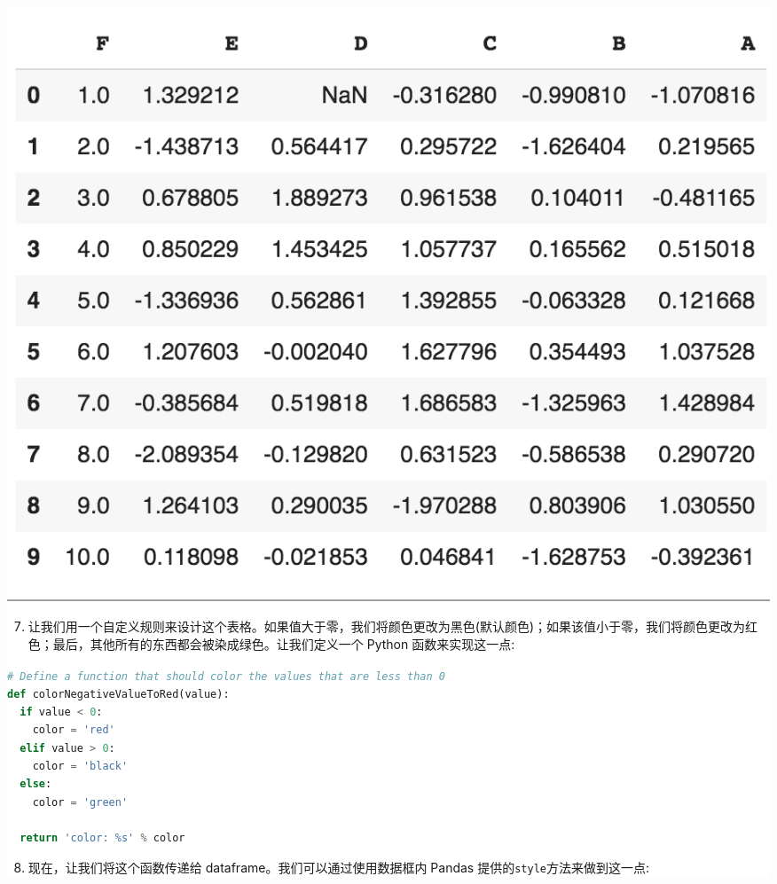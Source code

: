 ![](img/cad081a4-08b4-4dc0-8a45-880d47e1e263.png)

7.  让我们用一个自定义规则来设计这个表格。如果值大于零，我们将颜色更改为黑色(默认颜色)；如果该值小于零，我们将颜色更改为红色；最后，其他所有的东西都会被染成绿色。让我们定义一个 Python 函数来实现这一点:

```py
# Define a function that should color the values that are less than 0 
def colorNegativeValueToRed(value):
  if value < 0:
    color = 'red'
  elif value > 0:
    color = 'black'
  else:
    color = 'green'

  return 'color: %s' % color
```

8.  现在，让我们将这个函数传递给 dataframe。我们可以通过使用数据框内 Pandas 提供的`style`方法来做到这一点:
